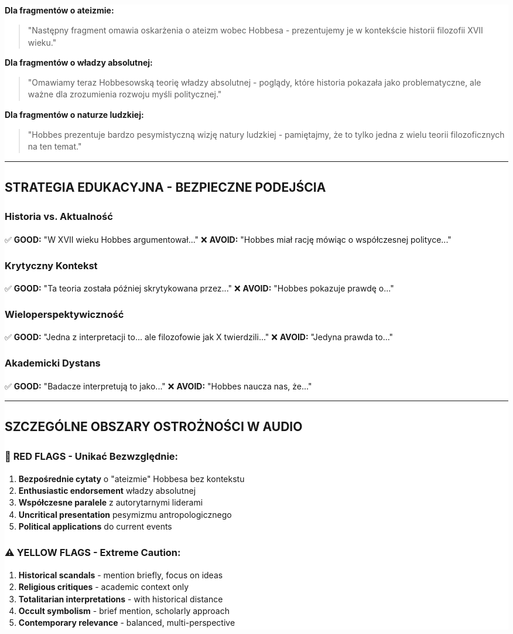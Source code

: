 **Dla fragmentów o ateizmie:**
> "Następny fragment omawia oskarżenia o ateizm wobec Hobbesa - prezentujemy je w kontekście historii filozofii XVII wieku."

**Dla fragmentów o władzy absolutnej:**
> "Omawiamy teraz Hobbesowską teorię władzy absolutnej - poglądy, które historia pokazała jako problematyczne, ale ważne dla zrozumienia rozwoju myśli politycznej."

**Dla fragmentów o naturze ludzkiej:**
> "Hobbes prezentuje bardzo pesymistyczną wizję natury ludzkiej - pamiętajmy, że to tylko jedna z wielu teorii filozoficznych na ten temat."

---

## STRATEGIA EDUKACYJNA - BEZPIECZNE PODEJŚCIA

### **Historia vs. Aktualność**
✅ **GOOD:** "W XVII wieku Hobbes argumentował..."
❌ **AVOID:** "Hobbes miał rację mówiąc o współczesnej polityce..."

### **Krytyczny Kontekst**  
✅ **GOOD:** "Ta teoria została później skrytykowana przez..."
❌ **AVOID:** "Hobbes pokazuje prawdę o..."

### **Wieloperspektywiczność**
✅ **GOOD:** "Jedna z interpretacji to... ale filozofowie jak X twierdzili..."
❌ **AVOID:** "Jedyna prawda to..."

### **Akademicki Dystans**
✅ **GOOD:** "Badacze interpretują to jako..."
❌ **AVOID:** "Hobbes naucza nas, że..."

---

## SZCZEGÓLNE OBSZARY OSTROŻNOŚCI W AUDIO

### 🚨 **RED FLAGS - Unikać Bezwzględnie:**
1. **Bezpośrednie cytaty** o "ateizmie" Hobbesa bez kontekstu
2. **Enthusiastic endorsement** władzy absolutnej  
3. **Współczesne paralele** z autorytarnymi liderami
4. **Uncritical presentation** pesymizmu antropologicznego
5. **Political applications** do current events

### ⚠️ **YELLOW FLAGS - Extreme Caution:**
1. **Historical scandals** - mention briefly, focus on ideas
2. **Religious critiques** - academic context only
3. **Totalitarian interpretations** - with historical distance
4. **Occult symbolism** - brief mention, scholarly approach
5. **Contemporary relevance** - balanced, multi-perspective
